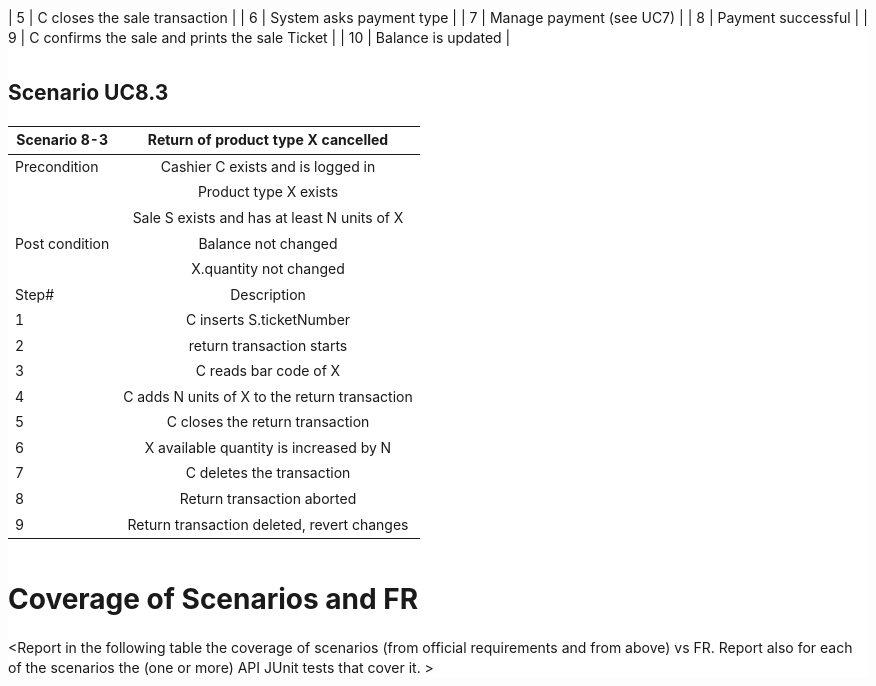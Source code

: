 |  5    |  C closes the sale transaction |
|  6    |  System asks payment type |
|  7    |  Manage  payment (see UC7) |
|  8    |  Payment successful |
|  9   |  C confirms the sale and prints the sale Ticket |
|  10   |  Balance is updated |

## Scenario UC8.3

| Scenario 8-3 |  Return of product type X cancelled |
| ------------- |:-------------:|
|  Precondition     | Cashier C exists and is logged in |
| | Product type X exists |
| | Sale S exists and has at least N units of X |
|  Post condition     | Balance not changed  |
| | X.quantity not changed |
| Step#        | Description  |
|  1    |  C inserts S.ticketNumber |
|  2    |  return transaction starts|
|  3    |  C reads bar code of X |
|  4    |  C adds N units of X to the return transaction |
|  5    |  C closes the return transaction |
|  6    |  X available quantity is increased by N |
|  7    |  C deletes the transaction |
|  8    |  Return transaction aborted |
|  9   |  Return transaction deleted, revert changes |


# Coverage of Scenarios and FR


<Report in the following table the coverage of  scenarios (from official requirements and from above) vs FR. 
Report also for each of the scenarios the (one or more) API JUnit tests that cover it. >



